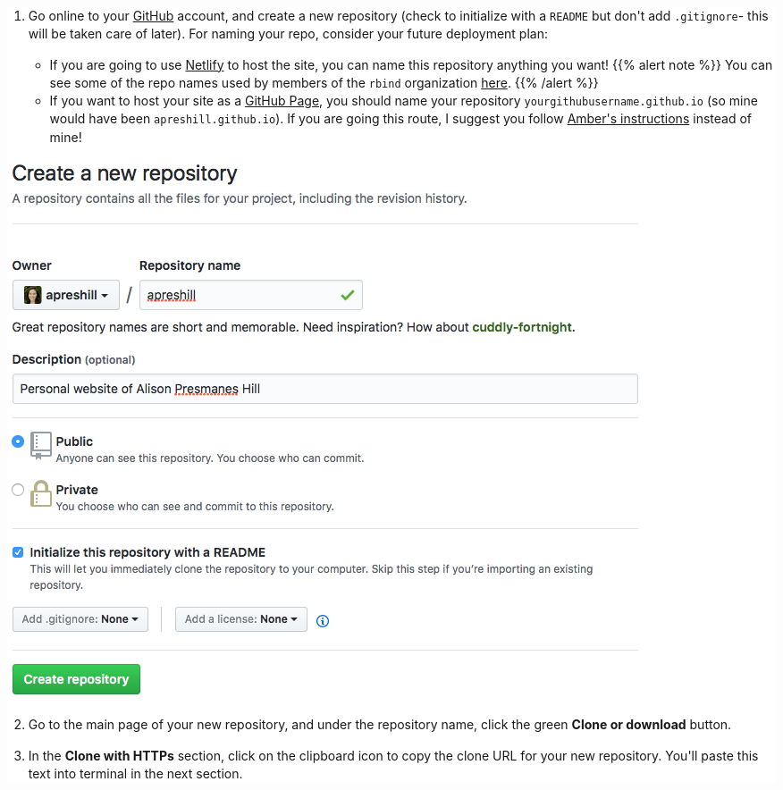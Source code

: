 
1. Go online to your [GitHub](https://github.com) account, and create a new repository (check to initialize with a `README` but don't add `.gitignore`- this will be taken care of later). For naming your repo, consider your future deployment plan:

    * If you are going to use [Netlify](https://www.netlify.com) to host the site, you can name this repository anything you want! 
{{% alert note %}}
You can see some of the repo names used by members of the `rbind` organization [here](https://github.com/rbind/repositories). 
{{% /alert %}}
    * If you want to host your site as a [GitHub Page](https://pages.github.com), you should name your repository `yourgithubusername.github.io` (so mine would have been `apreshill.github.io`). If you are going this route, I suggest you follow [Amber's instructions](https://proquestionasker.github.io/blog/Making_Site/) instead of mine!
    


![Screenshot above: Creating a new repository in GitHub](github-new-repo.png)

2. Go to the main page of your new repository, and under the repository name, click the green **Clone or download** button.

3. In the **Clone with HTTPs** section, click on the clipboard icon to copy the clone URL for your new repository. You'll paste this text into terminal in the next section.
    